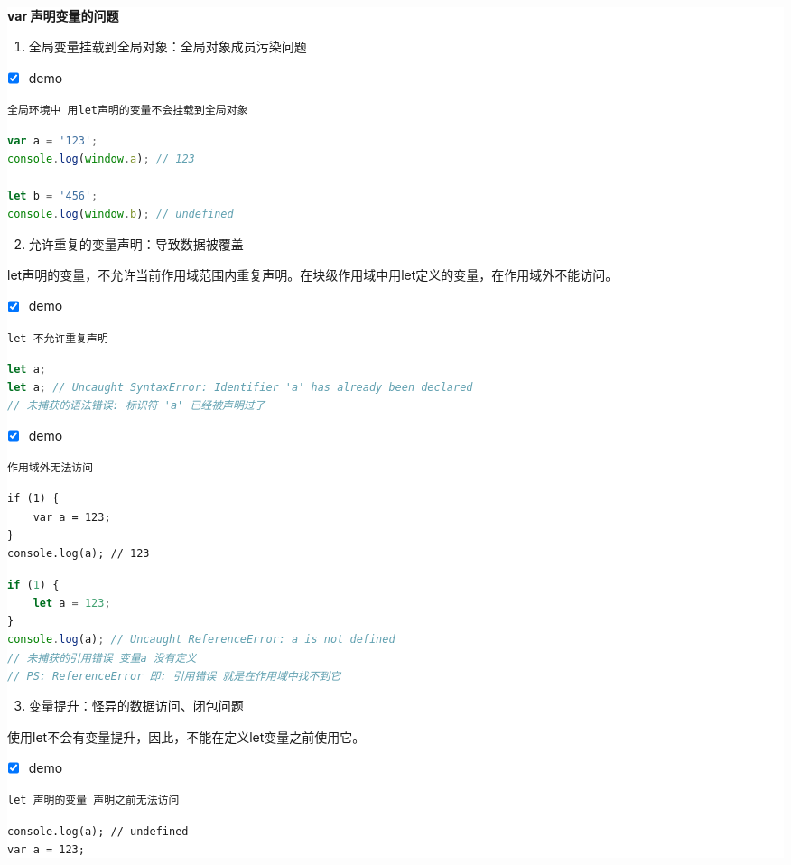 **var 声明变量的问题**

1. 全局变量挂载到全局对象：全局对象成员污染问题

- [x] demo

`全局环境中 用let声明的变量不会挂载到全局对象`

```js
var a = '123';
console.log(window.a); // 123

let b = '456';
console.log(window.b); // undefined
```

2. 允许重复的变量声明：导致数据被覆盖

let声明的变量，不允许当前作用域范围内重复声明。在块级作用域中用let定义的变量，在作用域外不能访问。

- [x] demo

`let 不允许重复声明`

```js
let a;
let a; // Uncaught SyntaxError: Identifier 'a' has already been declared
// 未捕获的语法错误: 标识符 'a' 已经被声明过了
```

- [x] demo

`作用域外无法访问`

```js{cmd='node'}
if (1) {
    var a = 123;
}
console.log(a); // 123
```

```js
if (1) {
    let a = 123;
}
console.log(a); // Uncaught ReferenceError: a is not defined
// 未捕获的引用错误 变量a 没有定义
// PS: ReferenceError 即: 引用错误 就是在作用域中找不到它
```

3. 变量提升：怪异的数据访问、闭包问题

使用let不会有变量提升，因此，不能在定义let变量之前使用它。

- [x] demo

`let 声明的变量 声明之前无法访问`

```js{cmd='node'}
console.log(a); // undefined
var a = 123;
```
